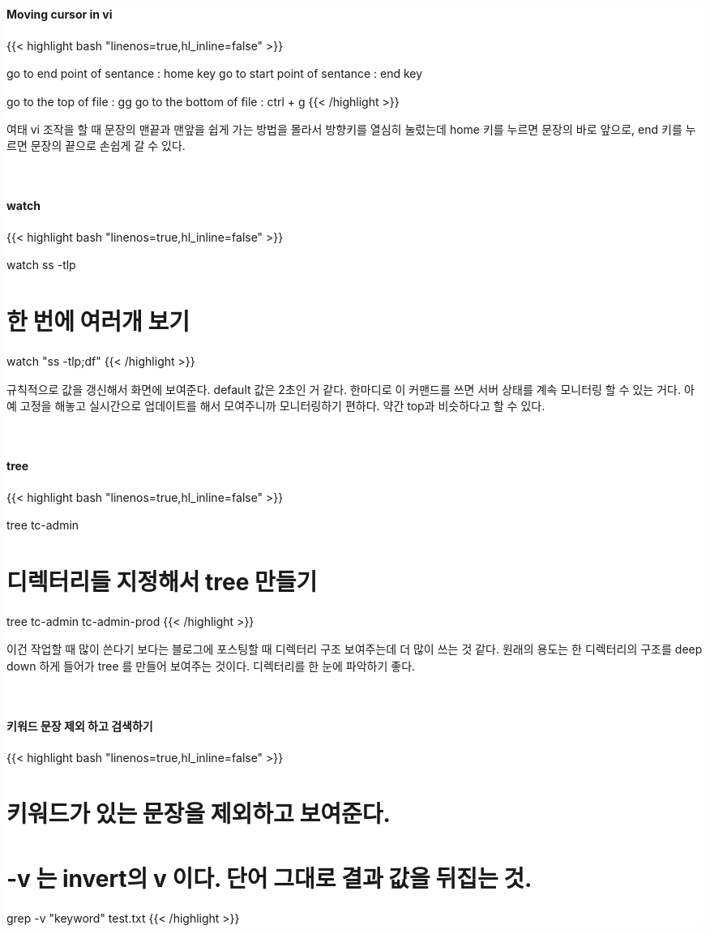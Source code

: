
#### Moving cursor in vi 
{{< highlight bash  "linenos=true,hl_inline=false" >}}

go to end point of sentance : home key 
go to start point of sentance : end key

go to the top of file : gg
go to the bottom of file : ctrl + g
{{< /highlight >}}



여태 vi 조작을 할 때 문장의 맨끝과 맨앞을 쉽게 가는 방법을 몰라서 방향키를 열심히 눌렀는데
home 키를 누르면 문장의 바로 앞으로, end 키를 누르면 문장의 끝으로 손쉽게 갈 수 있다.

<br> 

#### watch
{{< highlight bash  "linenos=true,hl_inline=false" >}}

watch ss -tlp

# 한 번에 여러개 보기 
watch "ss -tlp;df"
{{< /highlight >}}


규칙적으로 값을 갱신해서 화면에 보여준다. default 값은 2초인 거 같다. 한마디로 이 커맨드를 쓰면 서버 상태를 계속 모니터링 할 수 있는 거다.
아예 고정을 해놓고 실시간으로 업데이트를 해서 모여주니까 모니터링하기 편하다. 약간 top과 비슷하다고 할 수 있다.

<br>

#### tree
{{< highlight bash  "linenos=true,hl_inline=false" >}}

tree tc-admin 
    
# 디렉터리들 지정해서 tree 만들기 
tree tc-admin tc-admin-prod
{{< /highlight >}}


이건 작업할 때 많이 쓴다기 보다는 블로그에 포스팅할 때 디렉터리 구조 보여주는데 더 많이 쓰는 것 같다.
원래의 용도는 한 디렉터리의 구조를 deep down 하게 들어가 tree 를 만들어 보여주는 것이다. 디렉터리를 한 눈에 파악하기 좋다.

<br>

#### 키워드 문장 제외 하고 검색하기
{{< highlight bash  "linenos=true,hl_inline=false" >}}

    
# 키워드가 있는 문장을 제외하고 보여준다. 
# -v 는 invert의 v 이다. 단어 그대로 결과 값을 뒤집는 것.
grep -v "keyword" test.txt 
{{< /highlight >}}

